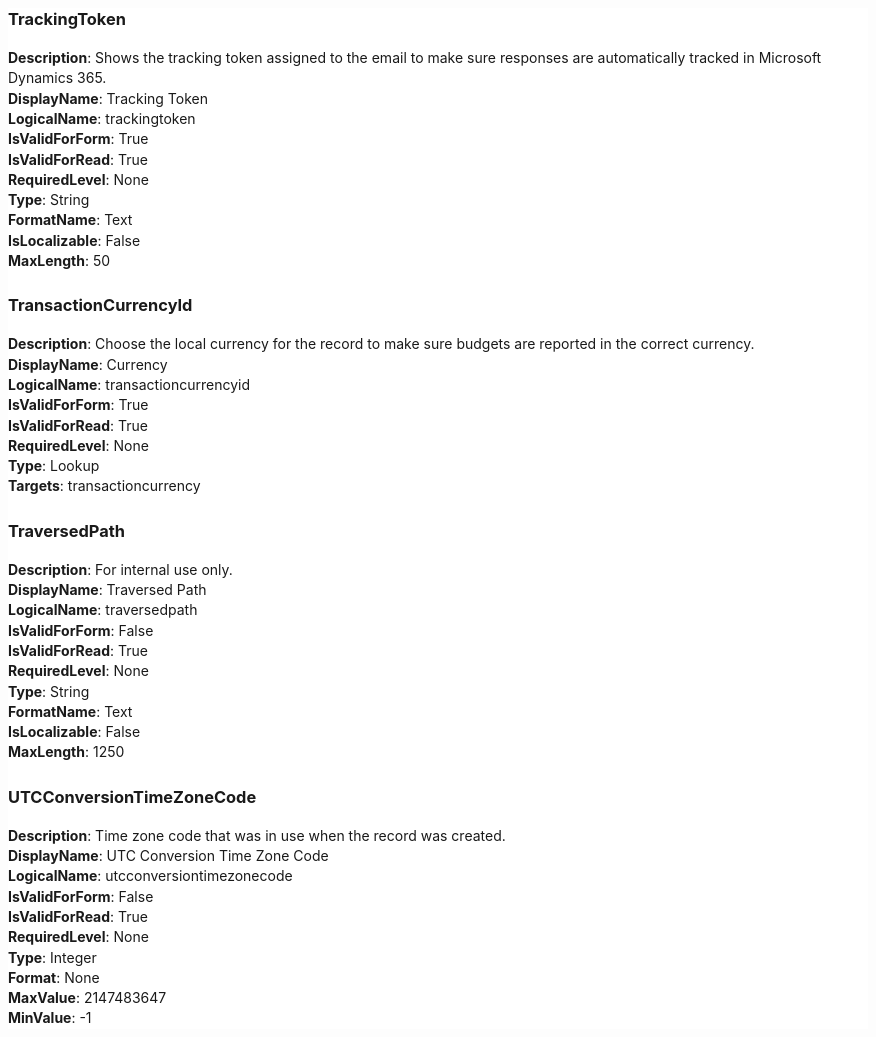 ### <a name="BKMK_TrackingToken"></a> TrackingToken

**Description**: Shows the tracking token assigned to the email to make sure responses are automatically tracked in Microsoft Dynamics 365.<br />
**DisplayName**: Tracking Token<br />
**LogicalName**: trackingtoken<br />
**IsValidForForm**: True<br />
**IsValidForRead**: True<br />
**RequiredLevel**: None<br />
**Type**: String<br />
**FormatName**: Text<br />
**IsLocalizable**: False<br />
**MaxLength**: 50


### <a name="BKMK_TransactionCurrencyId"></a> TransactionCurrencyId

**Description**: Choose the local currency for the record to make sure budgets are reported in the correct currency.<br />
**DisplayName**: Currency<br />
**LogicalName**: transactioncurrencyid<br />
**IsValidForForm**: True<br />
**IsValidForRead**: True<br />
**RequiredLevel**: None<br />
**Type**: Lookup<br />
**Targets**: transactioncurrency


### <a name="BKMK_TraversedPath"></a> TraversedPath

**Description**: For internal use only.<br />
**DisplayName**: Traversed Path<br />
**LogicalName**: traversedpath<br />
**IsValidForForm**: False<br />
**IsValidForRead**: True<br />
**RequiredLevel**: None<br />
**Type**: String<br />
**FormatName**: Text<br />
**IsLocalizable**: False<br />
**MaxLength**: 1250


### <a name="BKMK_UTCConversionTimeZoneCode"></a> UTCConversionTimeZoneCode

**Description**: Time zone code that was in use when the record was created.<br />
**DisplayName**: UTC Conversion Time Zone Code<br />
**LogicalName**: utcconversiontimezonecode<br />
**IsValidForForm**: False<br />
**IsValidForRead**: True<br />
**RequiredLevel**: None<br />
**Type**: Integer<br />
**Format**: None<br />
**MaxValue**: 2147483647<br />
**MinValue**: -1

